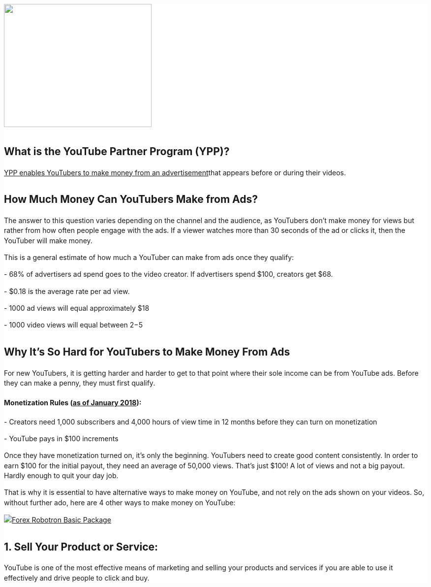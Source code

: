 
<a href="https://caperobbin.sjv.io/c/5597632/2006118/18460" target="_top" id="2006118"><img src="//a.impactradius-go.com/display-ad/18460-2006118" border="0" alt="" width="300" height="250"/></a><img height="0" width="0" src="https://imp.pxf.io/i/5597632/2006118/18460" style="position:absolute;visibility:hidden;" border="0" />

## **What is the YouTube Partner Program (YPP)?**

[YPP enables YouTubers to make money from an advertisement](https://www.filmora.io/community-blog/youtube-monetization---the-ultimate-guide-to-ad-revenue-422.html)that appears before or during their videos.

## **How Much Money Can YouTubers Make from Ads?**

The answer to this question varies depending on the channel and the audience, as YouTubers don’t make money for views but rather from how often people engage with the ads. If a viewer watches more than 30 seconds of the ad or clicks it, then the YouTuber will make money.

This is a general estimate of how much a YouTuber can make from ads once they qualify:

\- 68% of advertisers ad spend goes to the video creator. If advertisers spend $100, creators get $68.

\- $0.18 is the average rate per ad view.

\- 1000 ad views will equal approximately $18

\- 1000 video views will equal between $2-$5

## **Why It’s So Hard for YouTubers to Make Money From Ads**

For new YouTubers, it is getting harder and harder to get to that point where their sole income can be from YouTube ads. Before they can make a penny, they must first qualify.

#### **Monetization Rules (**[**as of January 2018**](https://techcrunch.com/2018/01/16/youtube-tightens-rukles/)**):**

\- Creators need 1,000 subscribers and 4,000 hours of view time in 12 months before they can turn on monetization

\- YouTube pays in $100 increments

 Once they have monetization turned on, it’s only the beginning. YouTubers need to create good content consistently. In order to earn $100 for the initial payout, they need an average of 50,000 views. That’s just $100! A lot of views and not a big payout. Hardly enough to quit your day job.

That is why it is essential to have alternative ways to make money on YouTube, and not rely on the ads shown on your videos. So, without further ado, here are 4 other ways to make money on YouTube:


<a href="https://secure.2checkout.com/order/checkout.php?PRODS=4726960&QTY=1&AFFILIATE=108875&CART=1"><img src="https://secure.avangate.com/images/merchant/5f4f7141b65a730b4efb0e0d51f63e94/products/forexrobotronbox.gif" border="0">Forex Robotron Basic Package</a>

## **1\. Sell Your Product or Service:**

YouTube is one of the most effective means of marketing and selling your products and services if you are able to use it effectively and drive people to click and buy.
